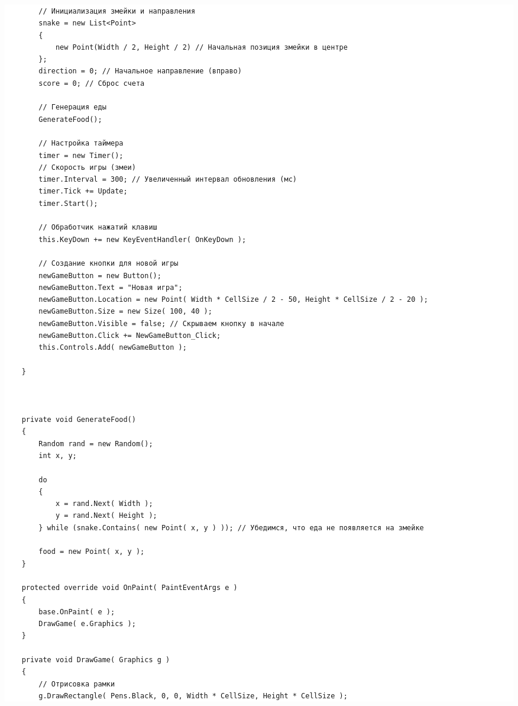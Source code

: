 			// Инициализация змейки и направления
			snake = new List<Point>
			{
				new Point(Width / 2, Height / 2) // Начальная позиция змейки в центре
            };
			direction = 0; // Начальное направление (вправо)
			score = 0; // Сброс счета

			// Генерация еды
			GenerateFood();

			// Настройка таймера
			timer = new Timer();
			// Скорость игры (змеи)
			timer.Interval = 300; // Увеличенный интервал обновления (мс)
			timer.Tick += Update;
			timer.Start();

			// Обработчик нажатий клавиш
			this.KeyDown += new KeyEventHandler( OnKeyDown );

			// Создание кнопки для новой игры
			newGameButton = new Button();
			newGameButton.Text = "Новая игра";
			newGameButton.Location = new Point( Width * CellSize / 2 - 50, Height * CellSize / 2 - 20 );
			newGameButton.Size = new Size( 100, 40 );
			newGameButton.Visible = false; // Скрываем кнопку в начале
			newGameButton.Click += NewGameButton_Click;
			this.Controls.Add( newGameButton );

		}

		

		private void GenerateFood()
		{
			Random rand = new Random();
			int x, y;

			do
			{
				x = rand.Next( Width );
				y = rand.Next( Height );
			} while (snake.Contains( new Point( x, y ) )); // Убедимся, что еда не появляется на змейке

			food = new Point( x, y );
		}

		protected override void OnPaint( PaintEventArgs e )
		{
			base.OnPaint( e );
			DrawGame( e.Graphics );
		}

		private void DrawGame( Graphics g )
		{
			// Отрисовка рамки
			g.DrawRectangle( Pens.Black, 0, 0, Width * CellSize, Height * CellSize );
